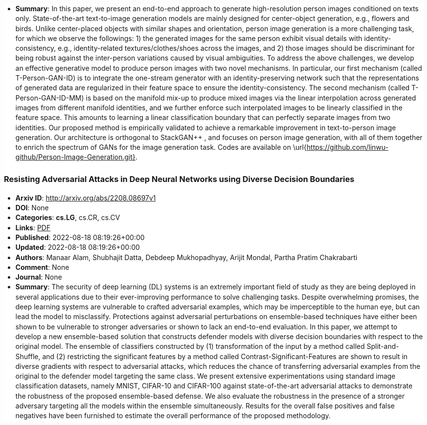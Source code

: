 - **Summary**: In this paper, we present an end-to-end approach to generate high-resolution person images conditioned on texts only. State-of-the-art text-to-image generation models are mainly designed for center-object generation, e.g., flowers and birds. Unlike center-placed objects with similar shapes and orientation, person image generation is a more challenging task, for which we observe the followings: 1) the generated images for the same person exhibit visual details with identity-consistency, e.g., identity-related textures/clothes/shoes across the images, and 2) those images should be discriminant for being robust against the inter-person variations caused by visual ambiguities. To address the above challenges, we develop an effective generative model to produce person images with two novel mechanisms. In particular, our first mechanism (called T-Person-GAN-ID) is to integrate the one-stream generator with an identity-preserving network such that the representations of generated data are regularized in their feature space to ensure the identity-consistency. The second mechanism (called T-Person-GAN-ID-MM) is based on the manifold mix-up to produce mixed images via the linear interpolation across generated images from different manifold identities, and we further enforce such interpolated images to be linearly classified in the feature space. This amounts to learning a linear classification boundary that can perfectly separate images from two identities. Our proposed method is empirically validated to achieve a remarkable improvement in text-to-person image generation. Our architecture is orthogonal to StackGAN++ , and focuses on person image generation, with all of them together to enrich the spectrum of GANs for the image generation task. Codes are available on \url{https://github.com/linwu-github/Person-Image-Generation.git}.



### Resisting Adversarial Attacks in Deep Neural Networks using Diverse Decision Boundaries
- **Arxiv ID**: http://arxiv.org/abs/2208.08697v1
- **DOI**: None
- **Categories**: **cs.LG**, cs.CR, cs.CV
- **Links**: [PDF](http://arxiv.org/pdf/2208.08697v1)
- **Published**: 2022-08-18 08:19:26+00:00
- **Updated**: 2022-08-18 08:19:26+00:00
- **Authors**: Manaar Alam, Shubhajit Datta, Debdeep Mukhopadhyay, Arijit Mondal, Partha Pratim Chakrabarti
- **Comment**: None
- **Journal**: None
- **Summary**: The security of deep learning (DL) systems is an extremely important field of study as they are being deployed in several applications due to their ever-improving performance to solve challenging tasks. Despite overwhelming promises, the deep learning systems are vulnerable to crafted adversarial examples, which may be imperceptible to the human eye, but can lead the model to misclassify. Protections against adversarial perturbations on ensemble-based techniques have either been shown to be vulnerable to stronger adversaries or shown to lack an end-to-end evaluation. In this paper, we attempt to develop a new ensemble-based solution that constructs defender models with diverse decision boundaries with respect to the original model. The ensemble of classifiers constructed by (1) transformation of the input by a method called Split-and-Shuffle, and (2) restricting the significant features by a method called Contrast-Significant-Features are shown to result in diverse gradients with respect to adversarial attacks, which reduces the chance of transferring adversarial examples from the original to the defender model targeting the same class. We present extensive experimentations using standard image classification datasets, namely MNIST, CIFAR-10 and CIFAR-100 against state-of-the-art adversarial attacks to demonstrate the robustness of the proposed ensemble-based defense. We also evaluate the robustness in the presence of a stronger adversary targeting all the models within the ensemble simultaneously. Results for the overall false positives and false negatives have been furnished to estimate the overall performance of the proposed methodology.
